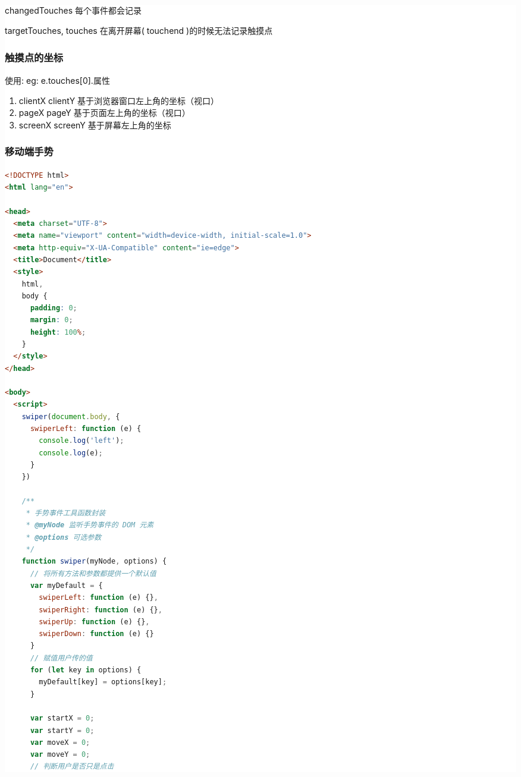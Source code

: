 changedTouches 每个事件都会记录

targetTouches, touches 在离开屏幕( touchend )的时候无法记录触摸点

### 触摸点的坐标

使用:  eg: e.touches[0].属性

1. clientX    clientY           基于浏览器窗口左上角的坐标（视口）
2. pageX     pageY            基于页面左上角的坐标（视口）
3. screenX  screenY         基于屏幕左上角的坐标

### 移动端手势

```html
<!DOCTYPE html>
<html lang="en">

<head>
  <meta charset="UTF-8">
  <meta name="viewport" content="width=device-width, initial-scale=1.0">
  <meta http-equiv="X-UA-Compatible" content="ie=edge">
  <title>Document</title>
  <style>
    html,
    body {
      padding: 0;
      margin: 0;
      height: 100%;
    }
  </style>
</head>

<body>
  <script>
    swiper(document.body, {
      swiperLeft: function (e) {
        console.log('left');
        console.log(e);
      }
    })

    /**
     * 手势事件工具函数封装
     * @myNode 监听手势事件的 DOM 元素
     * @options 可选参数
     */
    function swiper(myNode, options) {
      // 将所有方法和参数都提供一个默认值
      var myDefault = {
        swiperLeft: function (e) {},
        swiperRight: function (e) {},
        swiperUp: function (e) {},
        swiperDown: function (e) {}
      }
      // 赋值用户传的值
      for (let key in options) {
        myDefault[key] = options[key];
      }

      var startX = 0;
      var startY = 0;
      var moveX = 0;
      var moveY = 0;
      // 判断用户是否只是点击
```